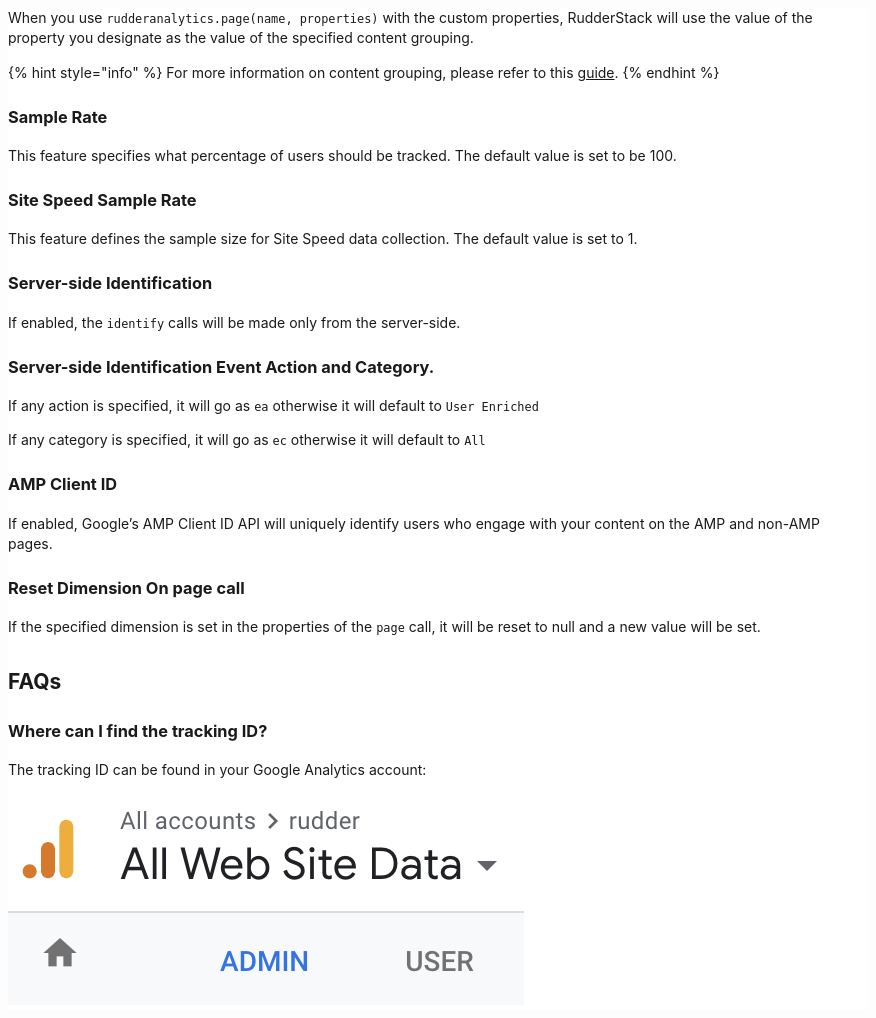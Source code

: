 

When you use `rudderanalytics.page(name, properties)` with the custom properties, RudderStack will use the value of the property you designate as the value of the specified content grouping.

{% hint style="info" %}
For more information on content grouping, please refer to this [guide](https://support.google.com/analytics/answer/2853423?hl=en#:~:text=Content%20Grouping%20lets%20you%20group,page%20title%2C%20or%20screen%20name.).
{% endhint %}

### Sample Rate

This feature specifies what percentage of users should be tracked. The default value is set to be 100.

### Site Speed Sample Rate

This feature defines the sample size for Site Speed data collection. The default value is set to 1.

### Server-side Identification 

If enabled, the `identify` calls will be made only from the server-side.

### Server-side Identification Event Action and Category.

If any action is specified, it will go as `ea` otherwise it will default to `User Enriched`

If any category is specified, it will go as `ec` otherwise it will default to `All`

### AMP Client ID

If enabled, Google’s AMP Client ID API will uniquely identify users who engage with your content on the AMP and non-AMP pages.

### Reset Dimension On page call

If the specified dimension is set in the properties of the `page` call, it will be reset to null and a new value will be set.

## FAQs

### Where can I find the tracking ID?

The tracking ID can be found in your Google Analytics account:

![](../.gitbook/assets/image%20%2844%29.png)
